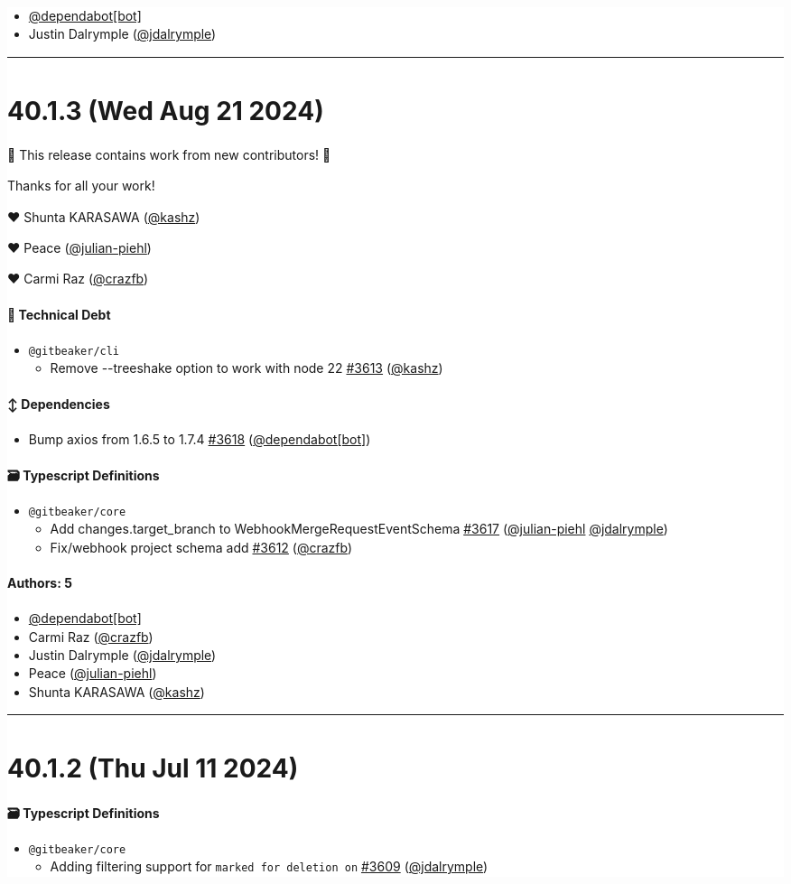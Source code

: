 - [@dependabot[bot]](https://github.com/dependabot[bot])
- Justin Dalrymple ([@jdalrymple](https://github.com/jdalrymple))

---

# 40.1.3 (Wed Aug 21 2024)

:tada: This release contains work from new contributors! :tada:

Thanks for all your work!

:heart: Shunta KARASAWA ([@kashz](https://github.com/kashz))

:heart: Peace ([@julian-piehl](https://github.com/julian-piehl))

:heart: Carmi Raz ([@crazfb](https://github.com/crazfb))

#### 🔨 Technical Debt

- `@gitbeaker/cli`
  - Remove --treeshake option to work with node 22 [#3613](https://github.com/jdalrymple/gitbeaker/pull/3613) ([@kashz](https://github.com/kashz))

#### ↕️ Dependencies

- Bump axios from 1.6.5 to 1.7.4 [#3618](https://github.com/jdalrymple/gitbeaker/pull/3618) ([@dependabot[bot]](https://github.com/dependabot[bot]))

#### 🗃️ Typescript Definitions

- `@gitbeaker/core`
  - Add changes.target_branch to WebhookMergeRequestEventSchema [#3617](https://github.com/jdalrymple/gitbeaker/pull/3617) ([@julian-piehl](https://github.com/julian-piehl) [@jdalrymple](https://github.com/jdalrymple))
  - Fix/webhook project schema add [#3612](https://github.com/jdalrymple/gitbeaker/pull/3612) ([@crazfb](https://github.com/crazfb))

#### Authors: 5

- [@dependabot[bot]](https://github.com/dependabot[bot])
- Carmi Raz ([@crazfb](https://github.com/crazfb))
- Justin Dalrymple ([@jdalrymple](https://github.com/jdalrymple))
- Peace ([@julian-piehl](https://github.com/julian-piehl))
- Shunta KARASAWA ([@kashz](https://github.com/kashz))

---

# 40.1.2 (Thu Jul 11 2024)

#### 🗃️ Typescript Definitions

- `@gitbeaker/core`
  - Adding filtering support for `marked for deletion on` [#3609](https://github.com/jdalrymple/gitbeaker/pull/3609) ([@jdalrymple](https://github.com/jdalrymple))
